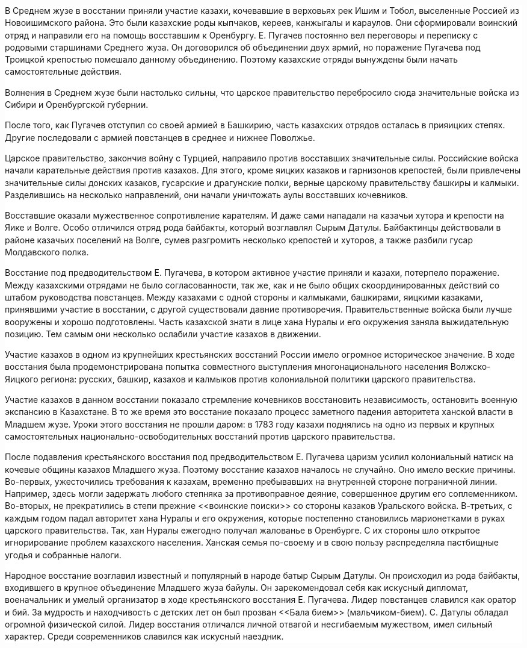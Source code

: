 В Среднем жузе в восстании приняли участие казахи, кочевавшие в верховьях рек Ишим и Тобол, выселенные Россией из Новоишимского района. Это были казахские роды кыпчаков, кереев, канжыгалы и караулов. Они сформировали воинский отряд и направили его на помощь восставшим к Оренбургу. Е. Пугачев постоянно вел переговоры и переписку с родовыми старшинами Среднего жуза. Он договорился об объединении двух армий, но поражение Пугачева под Троицкой крепостью помешало данному объединению. Поэтому казахские отряды вынуждены были начать самостоятельные действия.

Волнения в Среднем жузе были настолько сильны, что царское правительство перебросило сюда значительные войска из Сибири и Оренбургской губернии.

После того, как Пугачев отступил со своей армией в Башкирию, часть казахских отрядов осталась в прияицких степях. Другие последовали с армией повстанцев в среднее и нижнее Поволжье.

Царское правительство, закончив войну с Турцией, направило против восставших значительные силы. Российские войска начали карательные действия против казахов. Для этого, кроме яицких казаков и гарнизонов крепостей, были привлечены значительные силы донских казаков, гусарские и драгунские полки, верные царскому правительству башкиры и калмыки. Разделившись на несколько направлений, они начали уничтожать аулы восставших кочевников.

Восставшие оказали мужественное сопротивление карателям. И даже сами нападали на казачьи хутора и крепости на Яике и Волге. Особо отличился отряд рода байбакты, который возглавлял Сырым Датулы. Байбактинцы действовали в районе казачьих поселений на Волге, сумев разгромить несколько крепостей и хуторов, а также разбили гусар Молдавского полка.

Восстание под предводительством Е. Пугачева, в котором активное участие приняли и казахи, потерпело поражение. Между казахскими отрядами не было согласованности, так же, как и не было общих скоординированных действий со штабом руководства повстанцев. Между казахами с одной стороны и калмыками, башкирами, яицкими казаками, принявшими участие в восстании, с другой существовали давние противоречия. Правительственные войска были лучше вооружены и хорошо подготовлены. Часть казахской знати в лице хана Нуралы и его окружения заняла выжидательную позицию. Тем самым они несколько ослабили участие казахов в движении.

Участие казахов в одном из крупнейших крестьянских восстаний России имело огромное историческое значение. В ходе восстания была продемонстрирована попытка совместного выступления многонационального населения Волжско-Яицкого региона: русских, башкир, казахов и калмыков против колониальной политики царского правительства.

Участие казахов в данном восстании показало стремление кочевников восстановить независимость, остановить военную экспансию в Казахстане. В то же время это восстание показало процесс заметного падения авторитета ханской власти в Младшем жузе. Уроки этого восстания не прошли даром: в 1783 году казахи поднялись на одно из первых и крупных самостоятельных национально-освободительных восстаний против царского правительства.

После подавления крестьянского восстания под предводительством Е. Пугачева царизм усилил колониальный натиск на кочевые общины казахов Младшего жуза. Поэтому восстание казахов началось не случайно. Оно имело веские причины. Во-первых, ужесточились требования к казахам, временно пребывавших на внутренней стороне пограничной линии. Например, здесь могли задержать любого степняка за противоправное деяние, совершенное другим его соплеменником. Во-вторых, не прекратились в степи прежние \<\<воинские поиски\>\> со стороны казаков Уральского войска. В-третьих, с каждым годом падал авторитет хана Нуралы и его окружения, которые постепенно становились марионетками в руках царского правительства. Так, хан Нуралы ежегодно получал жалованье в Оренбурге. С их стороны шло открытое игнорирование проблем казахского населения. Ханская семья по-своему и в свою пользу распределяла пастбищные угодья и собранные налоги.

Народное восстание возглавил известный и популярный в народе батыр Сырым Датулы. Он происходил из рода байбакты, входившего в крупное объединение Младшего жуза байулы. Он зарекомендовал себя как искусный дипломат, военачальник и умелый организатор в ходе крестьянского восстания Е. Пугачева. Лидер повстанцев славился как оратор и бий. За мудрость и находчивость с детских лет он был прозван \<\<Бала бием\>\> (мальчиком-бием). С. Датулы обладал огромной физической силой. Лидер восстания отличался личной отвагой и несгибаемым мужеством, имел сильный характер. Среди современников славился как искусный наездник.

